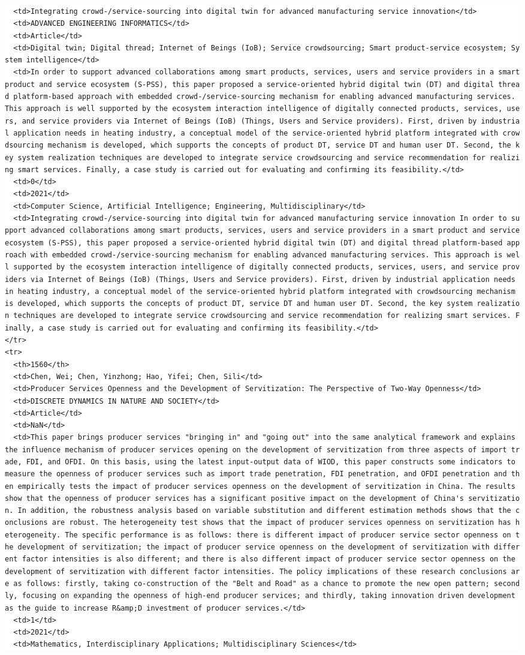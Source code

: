       <td>Integrating crowd-/service-sourcing into digital twin for advanced manufacturing service innovation</td>
      <td>ADVANCED ENGINEERING INFORMATICS</td>
      <td>Article</td>
      <td>Digital twin; Digital thread; Internet of Beings (IoB); Service crowdsourcing; Smart product-service ecosystem; System intelligence</td>
      <td>In order to support advanced collaborations among smart products, services, users and service providers in a smart product and service ecosystem (S-PSS), this paper proposed a service-oriented hybrid digital twin (DT) and digital thread platform-based approach with embedded crowd-/service-sourcing mechanism for enabling advanced manufacturing services. This approach is well supported by the ecosystem interaction intelligence of digitally connected products, services, users, and service providers via Internet of Beings (IoB) (Things, Users and Service providers). First, driven by industrial application needs in heating industry, a conceptual model of the service-oriented hybrid platform integrated with crowdsourcing mechanism is developed, which supports the concepts of product DT, service DT and human user DT. Second, the key system realization techniques are developed to integrate service crowdsourcing and service recommendation for realizing smart services. Finally, a case study is carried out for evaluating and confirming its feasibility.</td>
      <td>0</td>
      <td>2021</td>
      <td>Computer Science, Artificial Intelligence; Engineering, Multidisciplinary</td>
      <td>Integrating crowd-/service-sourcing into digital twin for advanced manufacturing service innovation In order to support advanced collaborations among smart products, services, users and service providers in a smart product and service ecosystem (S-PSS), this paper proposed a service-oriented hybrid digital twin (DT) and digital thread platform-based approach with embedded crowd-/service-sourcing mechanism for enabling advanced manufacturing services. This approach is well supported by the ecosystem interaction intelligence of digitally connected products, services, users, and service providers via Internet of Beings (IoB) (Things, Users and Service providers). First, driven by industrial application needs in heating industry, a conceptual model of the service-oriented hybrid platform integrated with crowdsourcing mechanism is developed, which supports the concepts of product DT, service DT and human user DT. Second, the key system realization techniques are developed to integrate service crowdsourcing and service recommendation for realizing smart services. Finally, a case study is carried out for evaluating and confirming its feasibility.</td>
    </tr>
    <tr>
      <th>1560</th>
      <td>Chen, Wei; Chen, Yinzhong; Hao, Yifei; Chen, Sili</td>
      <td>Producer Services Openness and the Development of Servitization: The Perspective of Two-Way Openness</td>
      <td>DISCRETE DYNAMICS IN NATURE AND SOCIETY</td>
      <td>Article</td>
      <td>NaN</td>
      <td>This paper brings producer services "bringing in" and "going out" into the same analytical framework and explains the influence mechanism of producer services opening on the development of servitization from three aspects of import trade, FDI, and OFDI. On this basis, using the latest input-output data of WIOD, this paper constructs some indicators to measure the openness of producer services such as import trade penetration, FDI penetration, and OFDI penetration and then empirically tests the impact of producer services openness on the development of servitization in China. The results show that the openness of producer services has a significant positive impact on the development of China's servitization. In addition, the robustness analysis based on variable substitution and different estimation methods shows that the conclusions are robust. The heterogeneity test shows that the impact of producer services openness on servitization has heterogeneity. The specific performance is as follows: there is different impact of producer service sector openness on the development of servitization; the impact of producer service openness on the development of servitization with different factor intensities is also different; and there is also different impact of producer service sector openness on the development of servitization with different factor intensities. The policy implications of these research conclusions are as follows: firstly, taking co-construction of the "Belt and Road" as a chance to promote the new open pattern; secondly, focusing on expanding the openness of high-end producer services; and thirdly, taking innovation driven development as the guide to increase R&amp;D investment of producer services.</td>
      <td>1</td>
      <td>2021</td>
      <td>Mathematics, Interdisciplinary Applications; Multidisciplinary Sciences</td>